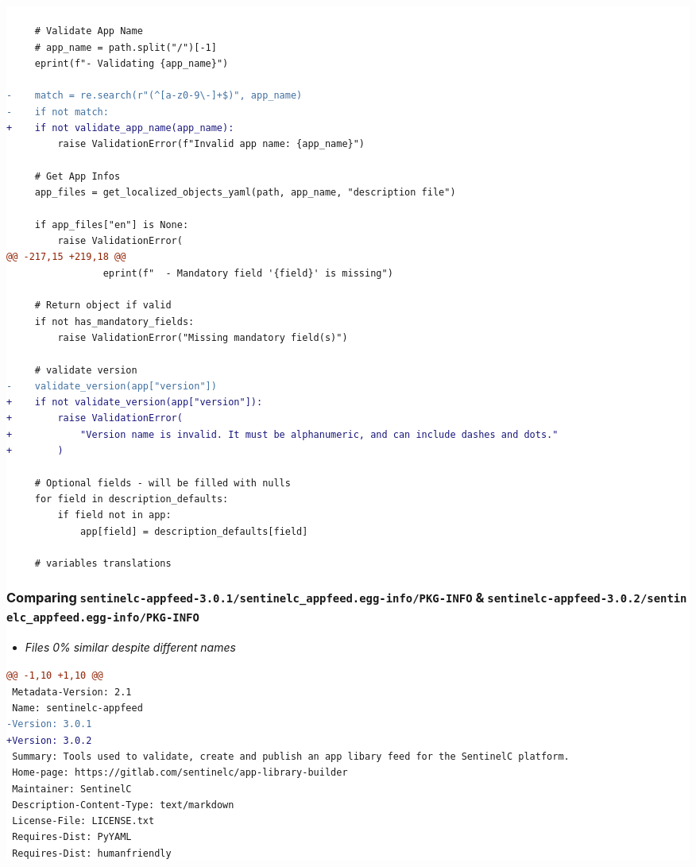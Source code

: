 ```diff
 
     # Validate App Name
     # app_name = path.split("/")[-1]
     eprint(f"- Validating {app_name}")
 
-    match = re.search(r"(^[a-z0-9\-]+$)", app_name)
-    if not match:
+    if not validate_app_name(app_name):
         raise ValidationError(f"Invalid app name: {app_name}")
 
     # Get App Infos
     app_files = get_localized_objects_yaml(path, app_name, "description file")
 
     if app_files["en"] is None:
         raise ValidationError(
@@ -217,15 +219,18 @@
                 eprint(f"  - Mandatory field '{field}' is missing")
 
     # Return object if valid
     if not has_mandatory_fields:
         raise ValidationError("Missing mandatory field(s)")
 
     # validate version
-    validate_version(app["version"])
+    if not validate_version(app["version"]):
+        raise ValidationError(
+            "Version name is invalid. It must be alphanumeric, and can include dashes and dots."
+        )
 
     # Optional fields - will be filled with nulls
     for field in description_defaults:
         if field not in app:
             app[field] = description_defaults[field]
 
     # variables translations
```

### Comparing `sentinelc-appfeed-3.0.1/sentinelc_appfeed.egg-info/PKG-INFO` & `sentinelc-appfeed-3.0.2/sentinelc_appfeed.egg-info/PKG-INFO`

 * *Files 0% similar despite different names*

```diff
@@ -1,10 +1,10 @@
 Metadata-Version: 2.1
 Name: sentinelc-appfeed
-Version: 3.0.1
+Version: 3.0.2
 Summary: Tools used to validate, create and publish an app libary feed for the SentinelC platform.
 Home-page: https://gitlab.com/sentinelc/app-library-builder
 Maintainer: SentinelC
 Description-Content-Type: text/markdown
 License-File: LICENSE.txt
 Requires-Dist: PyYAML
 Requires-Dist: humanfriendly
```
